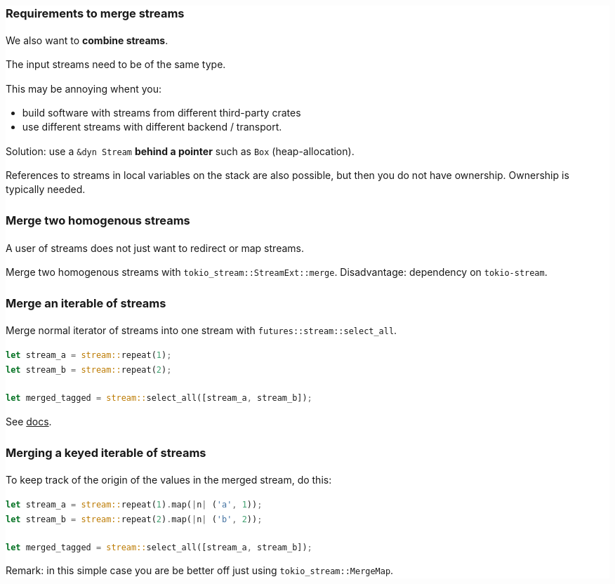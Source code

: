 


### Requirements to merge streams

We also want to **combine streams**.

The input streams need to be of the same type.

This may be annoying whent you:

- build software with streams from different third-party crates 
- use different streams with different backend / transport.

Solution: use a `&dyn Stream` **behind a pointer** such as `Box` (heap-allocation).

References to streams in local variables on the stack are also possible, but then you do not have ownership. Ownership is typically needed.




### Merge two homogenous streams

A user of streams does not just want to redirect or map streams.

Merge two homogenous streams with `tokio_stream::StreamExt::merge`. Disadvantage: dependency on `tokio-stream`.





### Merge an iterable of streams

Merge normal iterator of streams into one stream with `futures::stream::select_all`.

```rust
let stream_a = stream::repeat(1);
let stream_b = stream::repeat(2);

let merged_tagged = stream::select_all([stream_a, stream_b]);
```

See [docs](https://docs.rs/futures/latest/futures/stream/fn.select_all.html).




### Merging a keyed iterable of streams

To keep track of the origin of the values in the merged stream, do this:

```rust
let stream_a = stream::repeat(1).map(|n| ('a', 1));
let stream_b = stream::repeat(2).map(|n| ('b', 2));

let merged_tagged = stream::select_all([stream_a, stream_b]);
```


Remark: in this simple case you are be better off just using `tokio_stream::MergeMap`.
